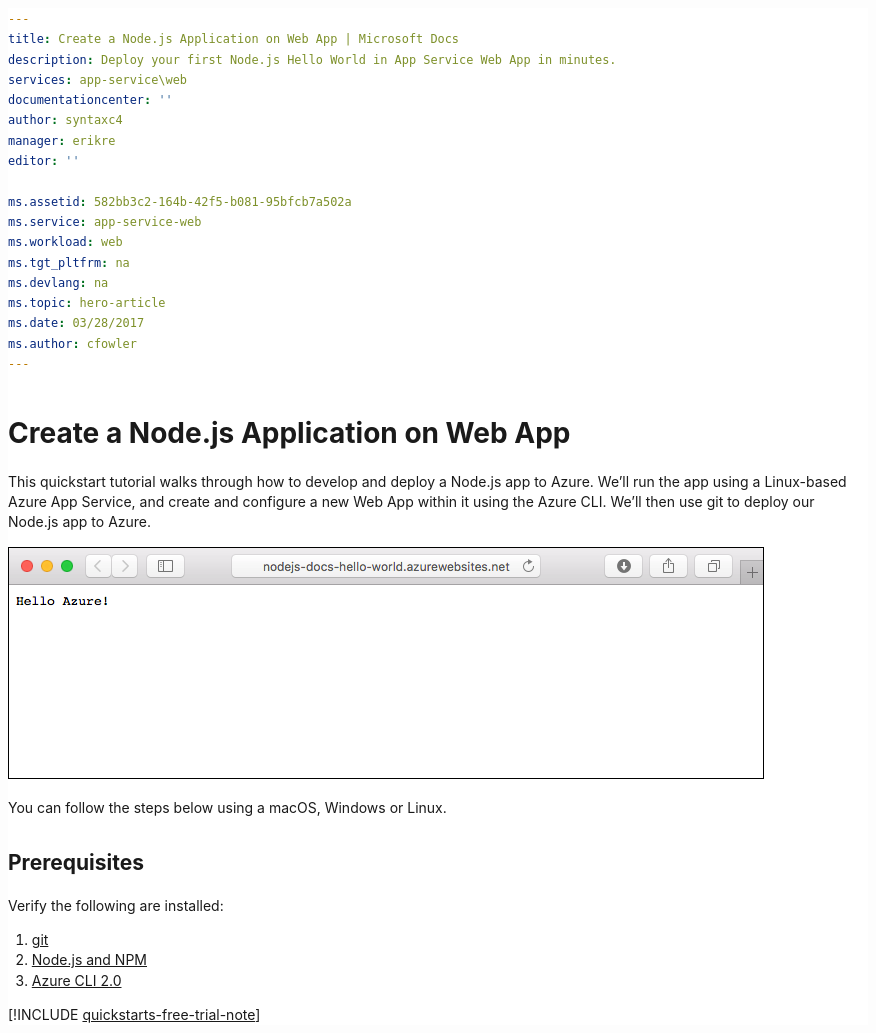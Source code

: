 ```yaml
---
title: Create a Node.js Application on Web App | Microsoft Docs
description: Deploy your first Node.js Hello World in App Service Web App in minutes. 
services: app-service\web
documentationcenter: ''
author: syntaxc4
manager: erikre
editor: ''

ms.assetid: 582bb3c2-164b-42f5-b081-95bfcb7a502a
ms.service: app-service-web
ms.workload: web
ms.tgt_pltfrm: na
ms.devlang: na
ms.topic: hero-article
ms.date: 03/28/2017
ms.author: cfowler
---
```

# Create a Node.js Application on Web App

This quickstart tutorial walks through how to develop and deploy a Node.js app to Azure. We’ll run the app using a Linux-based Azure App Service, and create and configure a new Web App within it using the Azure CLI. We’ll then use git to deploy our Node.js app to Azure.

![hello-world-in-browser](media/app-service-web-get-started-nodejs-poc/hello-world-in-browser.png)

You can follow the steps below using a macOS, Windows or Linux.

## Prerequisites

Verify the following are installed:

1. [git](https://git-scm.com/)
1. [Node.js and NPM](https://nodejs.org/)
1. [Azure CLI 2.0](https://docs.microsoft.com/cli/azure/install-azure-cli)

[!INCLUDE [quickstarts-free-trial-note](../../includes/quickstarts-free-trial-note.md)]
